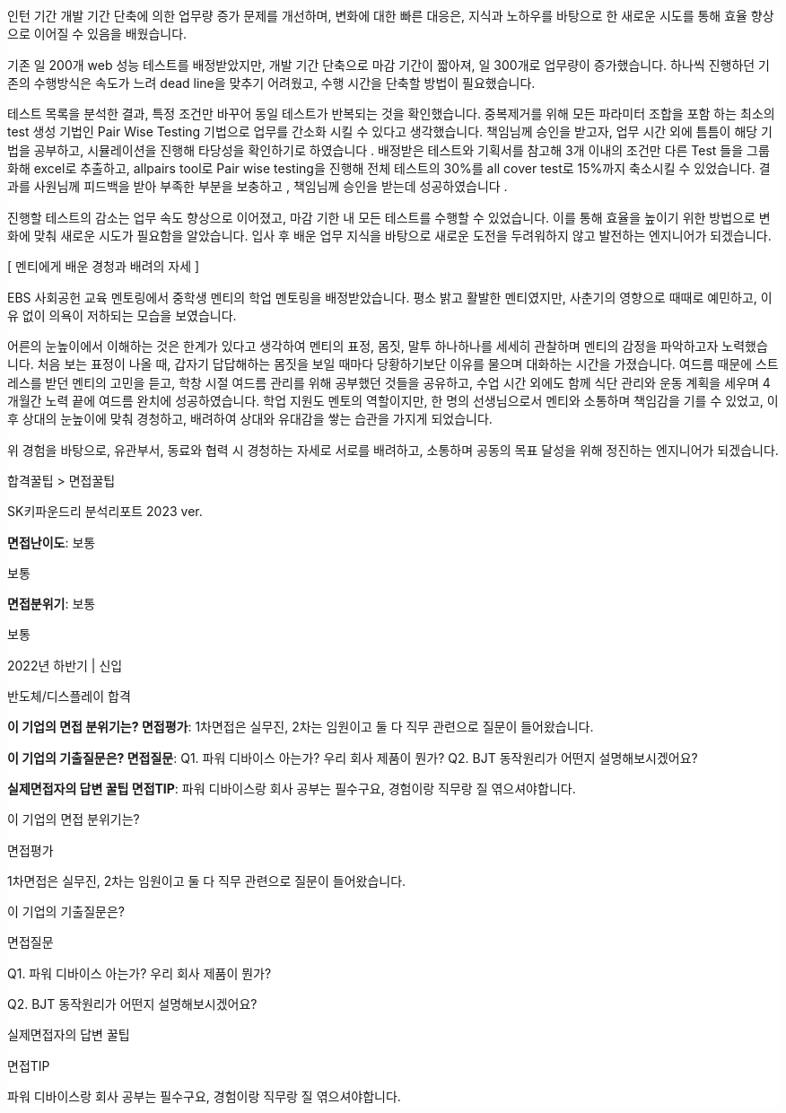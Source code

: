 인턴 기간 개발 기간 단축에 의한 업무량 증가 문제를 개선하며, 변화에 대한 빠른 대응은, 지식과 노하우를 바탕으로 한 새로운 시도를 통해 효율 향상으로 이어질 수 있음을 배웠습니다. 

기존 일 200개 web 성능 테스트를 배정받았지만, 개발 기간 단축으로 마감 기간이 짧아져, 일 300개로 업무량이 증가했습니다. 하나씩 진행하던 기존의 수행방식은 속도가 느려 dead line을 맞추기 어려웠고, 수행 시간을 단축할 방법이 필요했습니다.

테스트 목록을 분석한 결과, 특정 조건만 바꾸어 동일 테스트가 반복되는 것을 확인했습니다. 중복제거를 위해 모든 파라미터 조합을 포함 하는 최소의 test 생성 기법인 Pair Wise Testing 기법으로 업무를 간소화 시킬 수 있다고 생각했습니다. 책임님께 승인을 받고자, 업무 시간 외에 틈틈이 해당 기법을 공부하고, 시뮬레이션을 진행해 타당성을 확인하기로 하였습니다  . 배정받은 테스트와 기획서를 참고해  3개 이내의 조건만 다른 Test 들을 그룹화해 excel로 추출하고, allpairs tool로 Pair wise testing을 진행해 전체 테스트의 30%를 all cover test로 15%까지 축소시킬 수 있었습니다. 결과를 사원님께 피드백을 받아 부족한 부분을 보충하고 , 책임님께 승인을 받는데 성공하였습니다 .

진행할 테스트의 감소는 업무 속도 향상으로 이어졌고,  마감 기한 내 모든 테스트를 수행할 수 있었습니다. 이를 통해 효율을 높이기 위한 방법으로 변화에 맞춰 새로운 시도가 필요함을 알았습니다. 입사 후 배운 업무 지식을 바탕으로 새로운 도전을 두려워하지 않고 발전하는 엔지니어가 되겠습니다. 

[ 멘티에게 배운 경청과 배려의 자세 ]

EBS 사회공헌 교육 멘토링에서 중학생 멘티의 학업 멘토링을 배정받았습니다. 평소 밝고 활발한 멘티였지만, 사춘기의 영향으로 때때로 예민하고, 이유 없이 의욕이 저하되는   모습을 보였습니다.

어른의 눈높이에서 이해하는 것은 한계가 있다고 생각하여 멘티의 표정, 몸짓, 말투 하나하나를 세세히 관찰하며 멘티의 감정을 파악하고자 노력했습니다. 처음 보는 표정이 나올 때, 갑자기 답답해하는 몸짓을 보일 때마다 당황하기보단 이유를 물으며 대화하는 시간을 가졌습니다. 여드름 때문에 스트레스를 받던 멘티의 고민을 듣고, 학창 시절 여드름 관리를 위해 공부했던 것들을 공유하고, 수업 시간 외에도 함께 식단 관리와 운동 계획을 세우며 4  개월간 노력 끝에 여드름 완치에 성공하였습니다. 학업 지원도 멘토의 역할이지만, 한 명의 선생님으로서 멘티와 소통하며 책임감을 기를 수 있었고, 이후 상대의 눈높이에 맞춰 경청하고, 배려하여 상대와 유대감을 쌓는 습관을 가지게 되었습니다.

위 경험을 바탕으로, 유관부서, 동료와 협력 시 경청하는 자세로 서로를 배려하고, 소통하며 공동의 목표 달성을 위해 정진하는 엔지니어가 되겠습니다.

합격꿀팁 > 면접꿀팁

SK키파운드리 분석리포트 2023 ver.

**면접난이도**: 보통

보통

**면접분위기**: 보통

보통

2022년 하반기 | 신입

반도체/디스플레이 합격

**이 기업의 면접 분위기는? 면접평가**: 1차면접은 실무진, 2차는 임원이고 둘 다 직무 관련으로 질문이 들어왔습니다.

**이 기업의 기출질문은? 면접질문**: Q1. 파워 디바이스 아는가? 우리 회사 제품이 뭔가? Q2. BJT 동작원리가 어떤지 설명해보시겠어요?

**실제면접자의 답변 꿀팁 면접TIP**: 파워 디바이스랑 회사 공부는 필수구요, 경험이랑 직무랑 질 엮으셔야합니다.

이 기업의 면접 분위기는?

면접평가

1차면접은 실무진, 2차는 임원이고 둘 다 직무 관련으로 질문이 들어왔습니다.

이 기업의 기출질문은?

면접질문

Q1. 파워 디바이스 아는가? 우리 회사 제품이 뭔가?

Q2. BJT 동작원리가 어떤지 설명해보시겠어요?

실제면접자의 답변 꿀팁

면접TIP

파워 디바이스랑 회사 공부는 필수구요, 경험이랑 직무랑 질 엮으셔야합니다.

